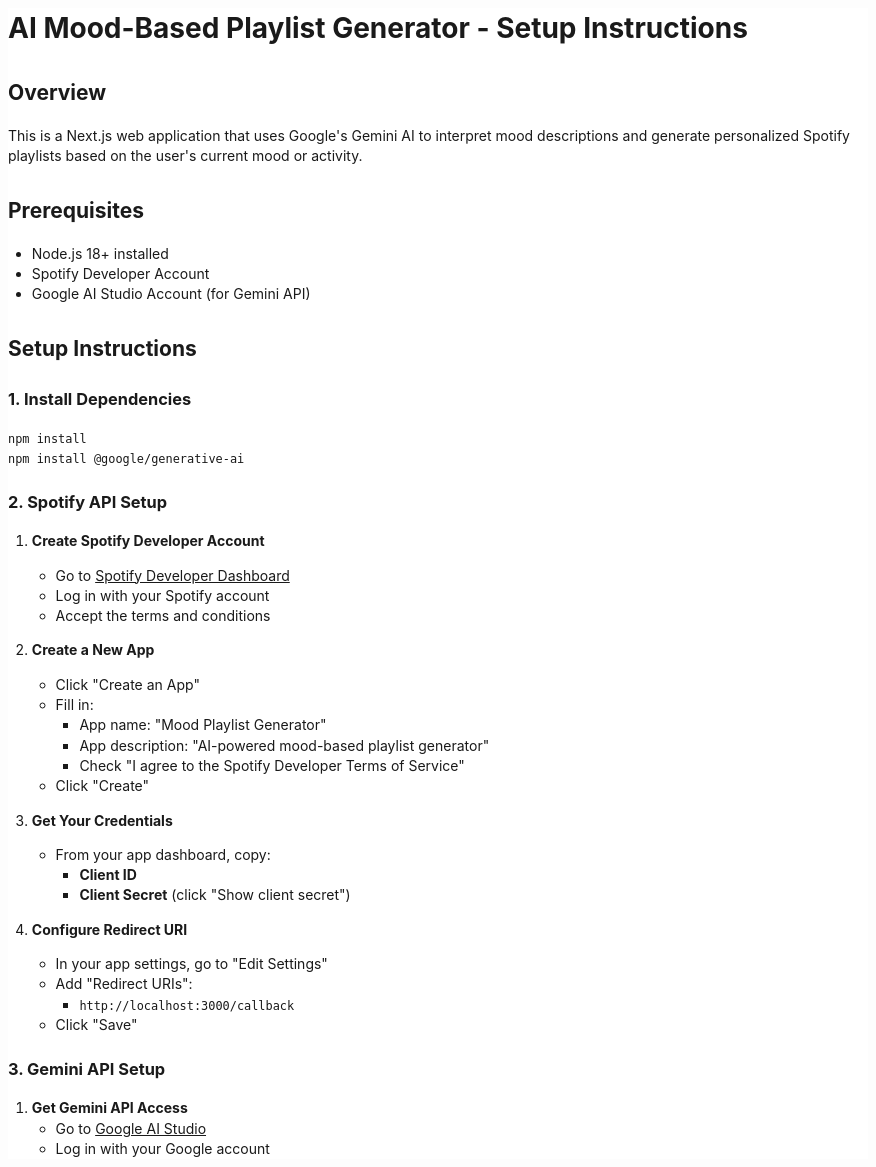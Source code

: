 # AI Mood-Based Playlist Generator - Setup Instructions

## Overview
This is a Next.js web application that uses Google's Gemini AI to interpret mood descriptions and generate personalized Spotify playlists based on the user's current mood or activity.

## Prerequisites
- Node.js 18+ installed
- Spotify Developer Account
- Google AI Studio Account (for Gemini API)


## Setup Instructions

### 1. Install Dependencies
```bash
npm install
npm install @google/generative-ai
```

### 2. Spotify API Setup

1. **Create Spotify Developer Account**
   - Go to [Spotify Developer Dashboard](https://developer.spotify.com/dashboard)
   - Log in with your Spotify account
   - Accept the terms and conditions

2. **Create a New App**
   - Click "Create an App"
   - Fill in:
     - App name: "Mood Playlist Generator"
     - App description: "AI-powered mood-based playlist generator"
     - Check "I agree to the Spotify Developer Terms of Service"
   - Click "Create"

3. **Get Your Credentials**
   - From your app dashboard, copy:
     - **Client ID**
     - **Client Secret** (click "Show client secret")

4. **Configure Redirect URI**
   - In your app settings, go to "Edit Settings"
   - Add "Redirect URIs":
     - `http://localhost:3000/callback`
   - Click "Save"

### 3. Gemini API Setup

1. **Get Gemini API Access**
   - Go to [Google AI Studio](https://aistudio.google.com/)
   - Log in with your Google account
